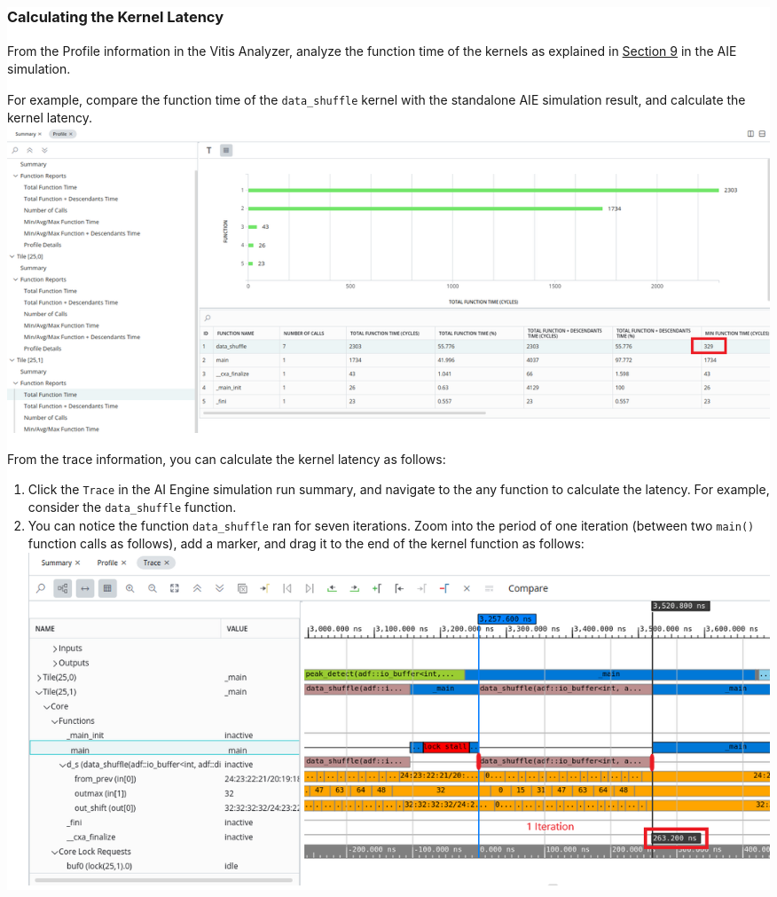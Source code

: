 ### Calculating the Kernel Latency

From the Profile information in the Vitis Analyzer, analyze the function time of the kernels as explained in [Section 9](../AIE_Simulation/README.md#Design-performance-debug) in the AIE simulation.

For example, compare the function time of the `data_shuffle` kernel with the standalone AIE simulation result, and calculate the kernel latency.
![profile hw emulation](./Images/aie_sim_1.png)

From the trace information, you can calculate the kernel latency as follows:

1. Click the `Trace` in the AI Engine simulation run summary, and navigate to the any function to calculate the latency. For example, consider the `data_shuffle` function.
2. You can notice the function `data_shuffle` ran for seven iterations. Zoom into the period of one iteration (between two `main()` function calls as follows), add a marker, and drag it to the end of the kernel function as follows:
![kernel latency](./Images/aie_sim_2.png)
